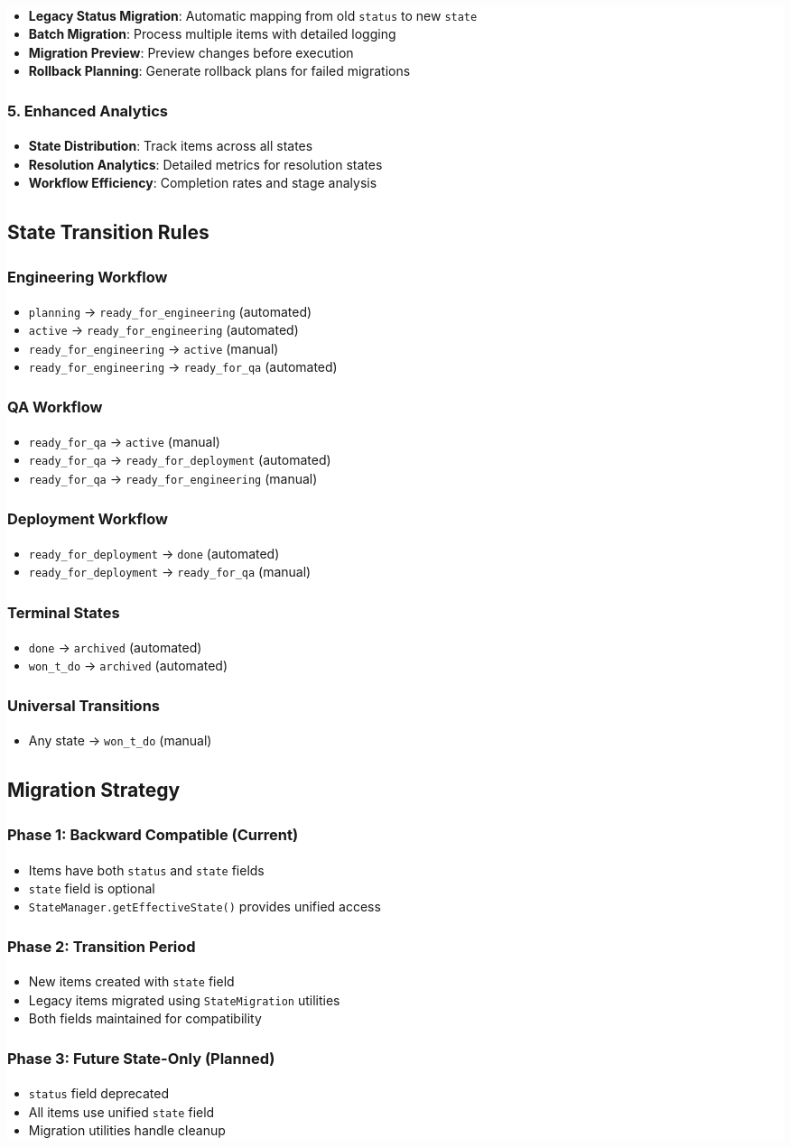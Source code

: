- **Legacy Status Migration**: Automatic mapping from old `status` to new `state`
- **Batch Migration**: Process multiple items with detailed logging
- **Migration Preview**: Preview changes before execution
- **Rollback Planning**: Generate rollback plans for failed migrations

### 5. Enhanced Analytics

- **State Distribution**: Track items across all states
- **Resolution Analytics**: Detailed metrics for resolution states
- **Workflow Efficiency**: Completion rates and stage analysis

## State Transition Rules

### Engineering Workflow
- `planning` → `ready_for_engineering` (automated)
- `active` → `ready_for_engineering` (automated)
- `ready_for_engineering` → `active` (manual)
- `ready_for_engineering` → `ready_for_qa` (automated)

### QA Workflow
- `ready_for_qa` → `active` (manual)
- `ready_for_qa` → `ready_for_deployment` (automated)
- `ready_for_qa` → `ready_for_engineering` (manual)

### Deployment Workflow
- `ready_for_deployment` → `done` (automated)
- `ready_for_deployment` → `ready_for_qa` (manual)

### Terminal States
- `done` → `archived` (automated)
- `won_t_do` → `archived` (automated)

### Universal Transitions
- Any state → `won_t_do` (manual)

## Migration Strategy

### Phase 1: Backward Compatible (Current)
- Items have both `status` and `state` fields
- `state` field is optional
- `StateManager.getEffectiveState()` provides unified access

### Phase 2: Transition Period
- New items created with `state` field
- Legacy items migrated using `StateMigration` utilities
- Both fields maintained for compatibility

### Phase 3: Future State-Only (Planned)
- `status` field deprecated
- All items use unified `state` field
- Migration utilities handle cleanup
